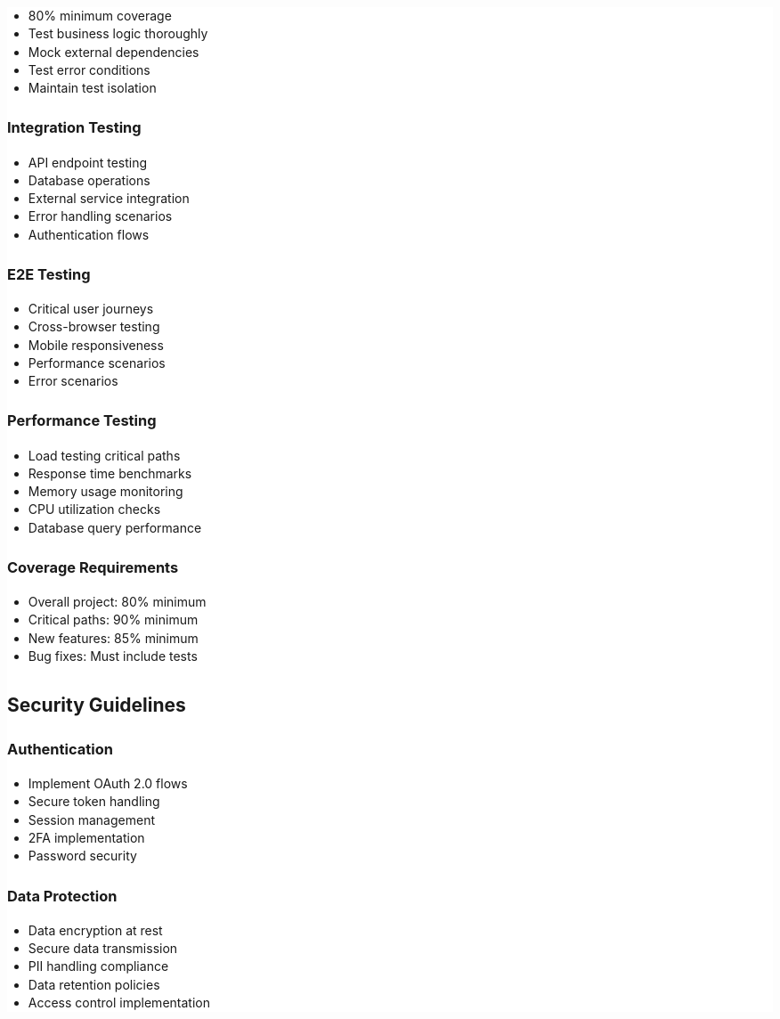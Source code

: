 - 80% minimum coverage
- Test business logic thoroughly
- Mock external dependencies
- Test error conditions
- Maintain test isolation

### Integration Testing

- API endpoint testing
- Database operations
- External service integration
- Error handling scenarios
- Authentication flows

### E2E Testing

- Critical user journeys
- Cross-browser testing
- Mobile responsiveness
- Performance scenarios
- Error scenarios

### Performance Testing

- Load testing critical paths
- Response time benchmarks
- Memory usage monitoring
- CPU utilization checks
- Database query performance

### Coverage Requirements

- Overall project: 80% minimum
- Critical paths: 90% minimum
- New features: 85% minimum
- Bug fixes: Must include tests

## Security Guidelines

### Authentication

- Implement OAuth 2.0 flows
- Secure token handling
- Session management
- 2FA implementation
- Password security

### Data Protection

- Data encryption at rest
- Secure data transmission
- PII handling compliance
- Data retention policies
- Access control implementation
